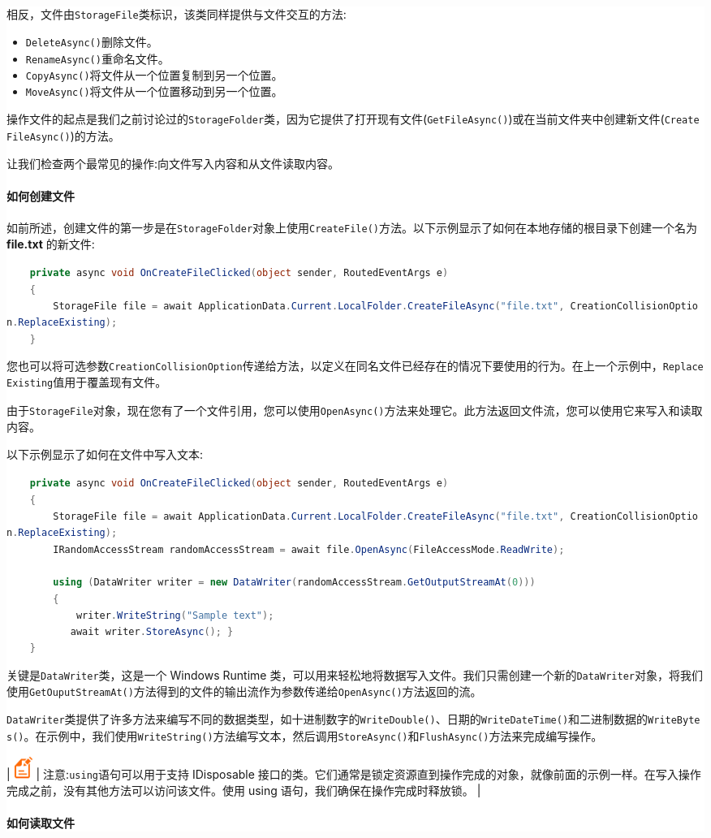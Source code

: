 相反，文件由`StorageFile`类标识，该类同样提供与文件交互的方法:

*   `DeleteAsync()`删除文件。
*   `RenameAsync()`重命名文件。
*   `CopyAsync()`将文件从一个位置复制到另一个位置。
*   `MoveAsync()`将文件从一个位置移动到另一个位置。

操作文件的起点是我们之前讨论过的`StorageFolder`类，因为它提供了打开现有文件(`GetFileAsync()`)或在当前文件夹中创建新文件(`CreateFileAsync()`)的方法。

让我们检查两个最常见的操作:向文件写入内容和从文件读取内容。

#### 如何创建文件

如前所述，创建文件的第一步是在`StorageFolder`对象上使用`CreateFile()`方法。以下示例显示了如何在本地存储的根目录下创建一个名为 **file.txt** 的新文件:

```cs
    private async void OnCreateFileClicked(object sender, RoutedEventArgs e)
    {
        StorageFile file = await ApplicationData.Current.LocalFolder.CreateFileAsync("file.txt", CreationCollisionOption.ReplaceExisting);
    }

```

您也可以将可选参数`CreationCollisionOption`传递给方法，以定义在同名文件已经存在的情况下要使用的行为。在上一个示例中，`ReplaceExisting`值用于覆盖现有文件。

由于`StorageFile`对象，现在您有了一个文件引用，您可以使用`OpenAsync()`方法来处理它。此方法返回文件流，您可以使用它来写入和读取内容。

以下示例显示了如何在文件中写入文本:

```cs
    private async void OnCreateFileClicked(object sender, RoutedEventArgs e)
    {
        StorageFile file = await ApplicationData.Current.LocalFolder.CreateFileAsync("file.txt", CreationCollisionOption.ReplaceExisting);
        IRandomAccessStream randomAccessStream = await file.OpenAsync(FileAccessMode.ReadWrite);

        using (DataWriter writer = new DataWriter(randomAccessStream.GetOutputStreamAt(0)))
        {
            writer.WriteString("Sample text");
           await writer.StoreAsync(); }
    }

```

关键是`DataWriter`类，这是一个 Windows Runtime 类，可以用来轻松地将数据写入文件。我们只需创建一个新的`DataWriter`对象，将我们使用`GetOuputStreamAt()`方法得到的文件的输出流作为参数传递给`OpenAsync()`方法返回的流。

`DataWriter`类提供了许多方法来编写不同的数据类型，如十进制数字的`WriteDouble()`、日期的`WriteDateTime()`和二进制数据的`WriteBytes()`。在示例中，我们使用`WriteString()`方法编写文本，然后调用`StoreAsync()`和`FlushAsync()`方法来完成编写操作。

| ![](img/note.png) | 注意:`using`语句可以用于支持 IDisposable 接口的类。它们通常是锁定资源直到操作完成的对象，就像前面的示例一样。在写入操作完成之前，没有其他方法可以访问该文件。使用 using 语句，我们确保在操作完成时释放锁。 |

#### 如何读取文件

